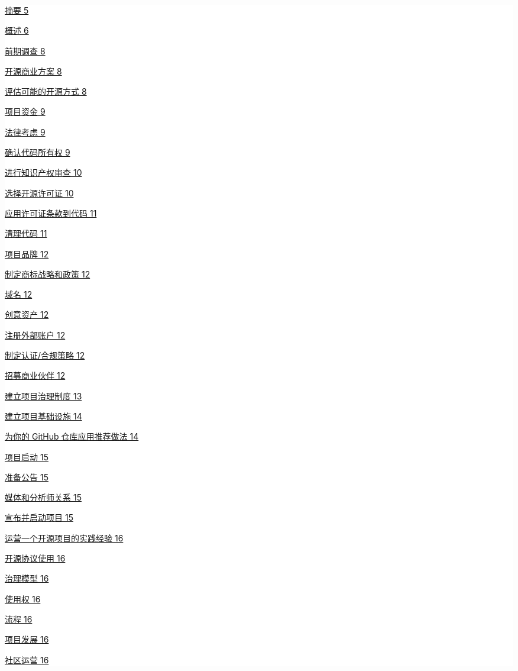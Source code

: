 [摘要 5](#abstract)

[概述 6](#introduction)

[前期调查 8](#initial-investigations)

[开源商业方案 8](#initial-investigations)

[评估可能的开源方式 8](#initial-investigations)

[项目资金 9](#project-funding)

[法律考虑 9](#project-funding)

[确认代码所有权 9](#project-funding)

[进行知识产权审查 10](#conduct-intellectual-property-review)

[选择开源许可证 10](#conduct-intellectual-property-review)

[应用许可证条款到代码 11](#dco)

[清理代码 11](#dco)

[项目品牌 12](#project-branding)

[制定商标战略和政策 12](#project-branding)

[域名 12](#project-branding)

[创意资产 12](#project-branding)

[注册外部账户 12](#project-branding)

[制定认证/合规策略 12](#project-branding)

[招募商业伙伴 12](#project-branding)

[建立项目治理制度 13](#establish-project-governance)

[建立项目基础设施 14](#set-up-project-infrastructure)

[为你的 GitHub 仓库应用推荐做法 14](#set-up-project-infrastructure)

[项目启动 15](#project-launch)

[准备公告 15](#project-launch)

[媒体和分析师关系 15](#project-launch)

[宣布并启动项目 15](#project-launch)

[运营一个开源项目的实践经验 16](#summary-of-recommended-practices-for-running-an-open-source-project)

[开源协议使用 16](#summary-of-recommended-practices-for-running-an-open-source-project)

[治理模型 16](#summary-of-recommended-practices-for-running-an-open-source-project)

[使用权 16](#summary-of-recommended-practices-for-running-an-open-source-project)

[流程 16](#summary-of-recommended-practices-for-running-an-open-source-project)

[项目发展 16](#summary-of-recommended-practices-for-running-an-open-source-project)

[社区运营 16](#summary-of-recommended-practices-for-running-an-open-source-project)
